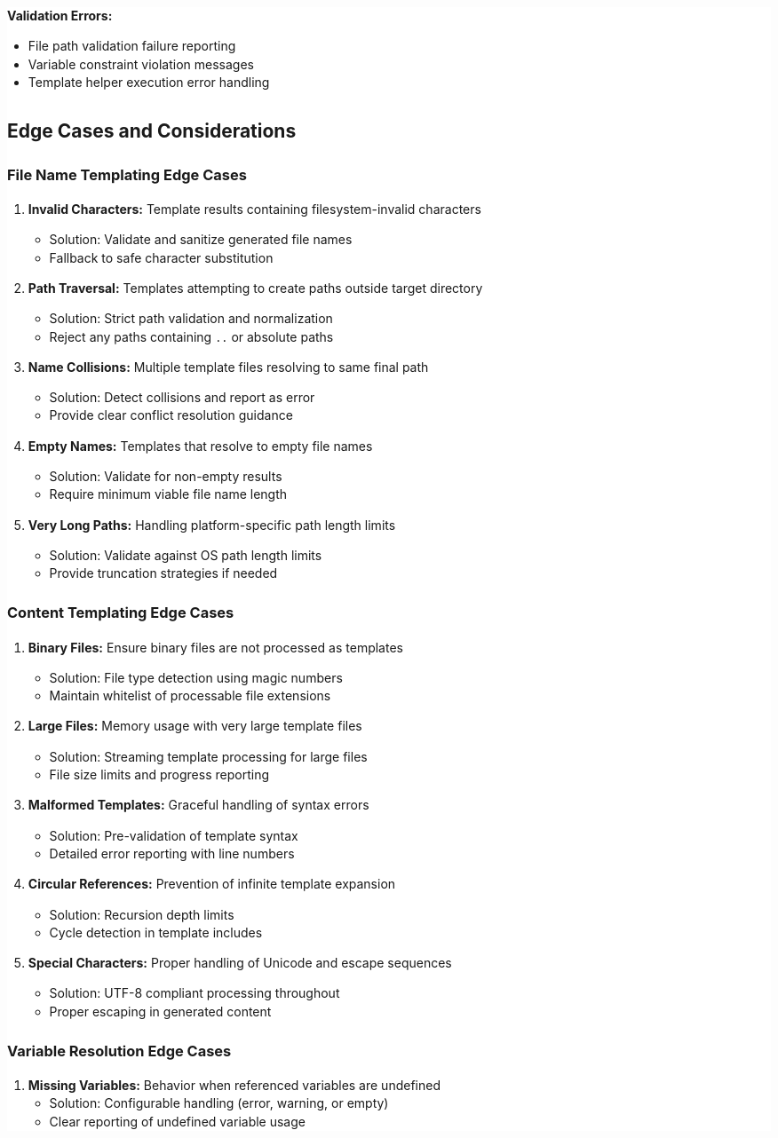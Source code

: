 **Validation Errors:**

- File path validation failure reporting
- Variable constraint violation messages
- Template helper execution error handling

## Edge Cases and Considerations

### File Name Templating Edge Cases

1. **Invalid Characters:** Template results containing filesystem-invalid characters
   - Solution: Validate and sanitize generated file names
   - Fallback to safe character substitution

2. **Path Traversal:** Templates attempting to create paths outside target directory
   - Solution: Strict path validation and normalization
   - Reject any paths containing `..` or absolute paths

3. **Name Collisions:** Multiple template files resolving to same final path
   - Solution: Detect collisions and report as error
   - Provide clear conflict resolution guidance

4. **Empty Names:** Templates that resolve to empty file names
   - Solution: Validate for non-empty results
   - Require minimum viable file name length

5. **Very Long Paths:** Handling platform-specific path length limits
   - Solution: Validate against OS path length limits
   - Provide truncation strategies if needed

### Content Templating Edge Cases

1. **Binary Files:** Ensure binary files are not processed as templates
   - Solution: File type detection using magic numbers
   - Maintain whitelist of processable file extensions

2. **Large Files:** Memory usage with very large template files
   - Solution: Streaming template processing for large files
   - File size limits and progress reporting

3. **Malformed Templates:** Graceful handling of syntax errors
   - Solution: Pre-validation of template syntax
   - Detailed error reporting with line numbers

4. **Circular References:** Prevention of infinite template expansion
   - Solution: Recursion depth limits
   - Cycle detection in template includes

5. **Special Characters:** Proper handling of Unicode and escape sequences
   - Solution: UTF-8 compliant processing throughout
   - Proper escaping in generated content

### Variable Resolution Edge Cases

1. **Missing Variables:** Behavior when referenced variables are undefined
   - Solution: Configurable handling (error, warning, or empty)
   - Clear reporting of undefined variable usage
